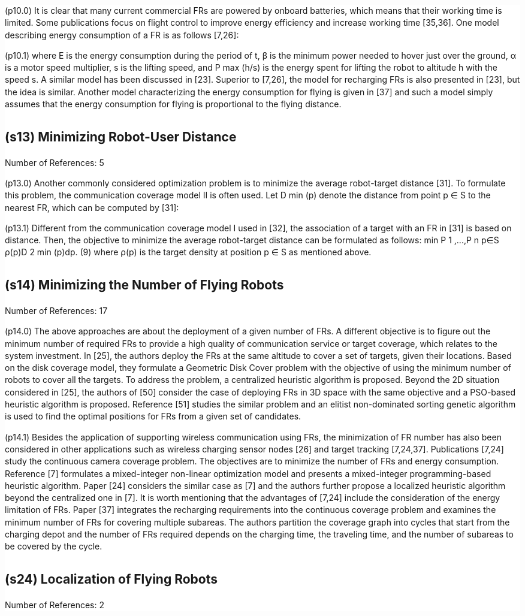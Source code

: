 (p10.0) It is clear that many current commercial FRs are powered by onboard batteries, which means that their working time is limited. Some publications focus on flight control to improve energy efficiency and increase working time [35,36]. One model describing energy consumption of a FR is as follows [7,26]:

(p10.1) where E is the energy consumption during the period of t, β is the minimum power needed to hover just over the ground, α is a motor speed multiplier, s is the lifting speed, and P max (h/s) is the energy spent for lifting the robot to altitude h with the speed s. A similar model has been discussed in [23]. Superior to [7,26], the model for recharging FRs is also presented in [23], but the idea is similar. Another model characterizing the energy consumption for flying is given in [37] and such a model simply assumes that the energy consumption for flying is proportional to the flying distance.
## (s13) Minimizing Robot-User Distance
Number of References: 5

(p13.0) Another commonly considered optimization problem is to minimize the average robot-target distance [31]. To formulate this problem, the communication coverage model II is often used. Let D min (p) denote the distance from point p ∈ S to the nearest FR, which can be computed by [31]:

(p13.1) Different from the communication coverage model I used in [32], the association of a target with an FR in [31] is based on distance. Then, the objective to minimize the average robot-target distance can be formulated as follows: min P 1 ,...,P n p∈S ρ(p)D 2 min (p)dp. (9) where ρ(p) is the target density at position p ∈ S as mentioned above.
## (s14) Minimizing the Number of Flying Robots
Number of References: 17

(p14.0) The above approaches are about the deployment of a given number of FRs. A different objective is to figure out the minimum number of required FRs to provide a high quality of communication service or target coverage, which relates to the system investment. In [25], the authors deploy the FRs at the same altitude to cover a set of targets, given their locations. Based on the disk coverage model, they formulate a Geometric Disk Cover problem with the objective of using the minimum number of robots to cover all the targets. To address the problem, a centralized heuristic algorithm is proposed. Beyond the 2D situation considered in [25], the authors of [50] consider the case of deploying FRs in 3D space with the same objective and a PSO-based heuristic algorithm is proposed. Reference [51] studies the similar problem and an elitist non-dominated sorting genetic algorithm is used to find the optimal positions for FRs from a given set of candidates.

(p14.1) Besides the application of supporting wireless communication using FRs, the minimization of FR number has also been considered in other applications such as wireless charging sensor nodes [26] and target tracking [7,24,37]. Publications [7,24] study the continuous camera coverage problem. The objectives are to minimize the number of FRs and energy consumption. Reference [7] formulates a mixed-integer non-linear optimization model and presents a mixed-integer programming-based heuristic algorithm. Paper [24] considers the similar case as [7] and the authors further propose a localized heuristic algorithm beyond the centralized one in [7]. It is worth mentioning that the advantages of [7,24] include the consideration of the energy limitation of FRs. Paper [37] integrates the recharging requirements into the continuous coverage problem and examines the minimum number of FRs for covering multiple subareas. The authors partition the coverage graph into cycles that start from the charging depot and the number of FRs required depends on the charging time, the traveling time, and the number of subareas to be covered by the cycle.
## (s24) Localization of Flying Robots
Number of References: 2

